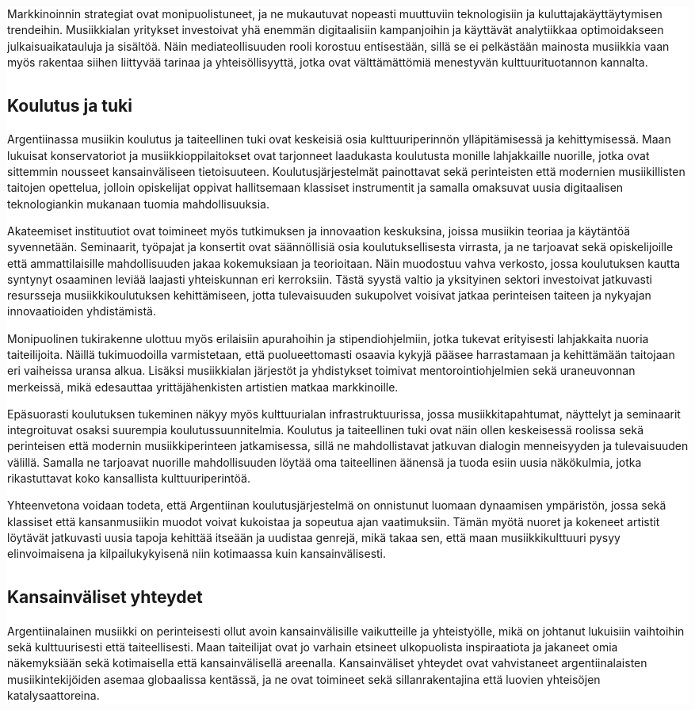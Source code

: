 Markkinoinnin strategiat ovat monipuolistuneet, ja ne mukautuvat nopeasti muuttuviin teknologisiin ja kuluttajakäyttäytymisen trendeihin. Musiikkialan yritykset investoivat yhä enemmän digitaalisiin kampanjoihin ja käyttävät analytiikkaa optimoidakseen julkaisuaikatauluja ja sisältöä. Näin mediateollisuuden rooli korostuu entisestään, sillä se ei pelkästään mainosta musiikkia vaan myös rakentaa siihen liittyvää tarinaa ja yhteisöllisyyttä, jotka ovat välttämättömiä menestyvän kulttuurituotannon kannalta.


## Koulutus ja tuki

Argentiinassa musiikin koulutus ja taiteellinen tuki ovat keskeisiä osia kulttuuriperinnön ylläpitämisessä ja kehittymisessä. Maan lukuisat konservatoriot ja musiikkioppilaitokset ovat tarjonneet laadukasta koulutusta monille lahjakkaille nuorille, jotka ovat sittemmin nousseet kansainväliseen tietoisuuteen. Koulutusjärjestelmät painottavat sekä perinteisten että modernien musiikillisten taitojen opettelua, jolloin opiskelijat oppivat hallitsemaan klassiset instrumentit ja samalla omaksuvat uusia digitaalisen teknologiankin mukanaan tuomia mahdollisuuksia.  

Akateemiset instituutiot ovat toimineet myös tutkimuksen ja innovaation keskuksina, joissa musiikin teoriaa ja käytäntöä syvennetään. Seminaarit, työpajat ja konsertit ovat säännöllisiä osia koulutuksellisesta virrasta, ja ne tarjoavat sekä opiskelijoille että ammattilaisille mahdollisuuden jakaa kokemuksiaan ja teorioitaan. Näin muodostuu vahva verkosto, jossa koulutuksen kautta syntynyt osaaminen leviää laajasti yhteiskunnan eri kerroksiin. Tästä syystä valtio ja yksityinen sektori investoivat jatkuvasti resursseja musiikkikoulutuksen kehittämiseen, jotta tulevaisuuden sukupolvet voisivat jatkaa perinteisen taiteen ja nykyajan innovaatioiden yhdistämistä.

Monipuolinen tukirakenne ulottuu myös erilaisiin apurahoihin ja stipendiohjelmiin, jotka tukevat erityisesti lahjakkaita nuoria taiteilijoita. Näillä tukimuodoilla varmistetaan, että puolueettomasti osaavia kykyjä pääsee harrastamaan ja kehittämään taitojaan eri vaiheissa uransa alkua. Lisäksi musiikkialan järjestöt ja yhdistykset toimivat mentorointiohjelmien sekä uraneuvonnan merkeissä, mikä edesauttaa yrittäjähenkisten artistien matkaa markkinoille.

Epäsuorasti koulutuksen tukeminen näkyy myös kulttuurialan infrastruktuurissa, jossa musiikkitapahtumat, näyttelyt ja seminaarit integroituvat osaksi suurempia koulutussuunnitelmia. Koulutus ja taiteellinen tuki ovat näin ollen keskeisessä roolissa sekä perinteisen että modernin musiikkiperinteen jatkamisessa, sillä ne mahdollistavat jatkuvan dialogin menneisyyden ja tulevaisuuden välillä. Samalla ne tarjoavat nuorille mahdollisuuden löytää oma taiteellinen äänensä ja tuoda esiin uusia näkökulmia, jotka rikastuttavat koko kansallista kulttuuriperintöä.

Yhteenvetona voidaan todeta, että Argentiinan koulutusjärjestelmä on onnistunut luomaan dynaamisen ympäristön, jossa sekä klassiset että kansanmusiikin muodot voivat kukoistaa ja sopeutua ajan vaatimuksiin. Tämän myötä nuoret ja kokeneet artistit löytävät jatkuvasti uusia tapoja kehittää itseään ja uudistaa genrejä, mikä takaa sen, että maan musiikkikulttuuri pysyy elinvoimaisena ja kilpailukykyisenä niin kotimaassa kuin kansainvälisesti.


## Kansainväliset yhteydet

Argentiinalainen musiikki on perinteisesti ollut avoin kansainvälisille vaikutteille ja yhteistyölle, mikä on johtanut lukuisiin vaihtoihin sekä kulttuurisesti että taiteellisesti. Maan taiteilijat ovat jo varhain etsineet ulkopuolista inspiraatiota ja jakaneet omia näkemyksiään sekä kotimaisella että kansainvälisellä areenalla. Kansainväliset yhteydet ovat vahvistaneet argentiinalaisten musiikintekijöiden asemaa globaalissa kentässä, ja ne ovat toimineet sekä sillanrakentajina että luovien yhteisöjen katalysaattoreina.  
